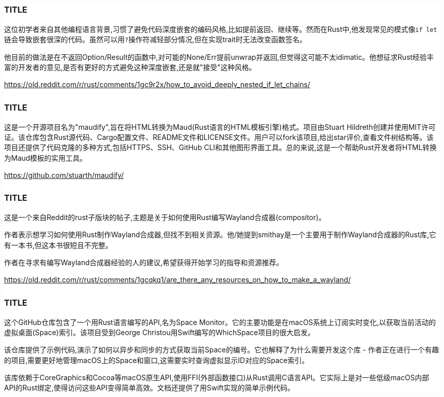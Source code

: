 

### TITLE

这位初学者来自其他编程语言背景,习惯了避免代码深度嵌套的编码风格,比如提前返回、继续等。然而在Rust中,他发现常见的模式像`if let`链会导致嵌套很深的代码。虽然可以用`?`操作符减轻部分情况,但在实现trait时无法改变函数签名。

他目前的做法是在不返回Option/Result的函数中,对可能的None/Err提前unwrap并返回,但觉得这可能不太idimatic。他想征求Rust经验丰富的开发者的意见,是否有更好的方式避免这种深度嵌套,还是就"接受"这种风格。

[
https://old.reddit.com/r/rust/comments/1gc9r2x/how_to_avoid_deeply_nested_if_let_chains/
](
https://old.reddit.com/r/rust/comments/1gc9r2x/how_to_avoid_deeply_nested_if_let_chains/
)
    


### TITLE

这是一个开源项目名为"maudify",旨在将HTML转换为Maud(Rust语言的HTML模板引擎)格式。项目由Stuart Hildreth创建并使用MIT许可证。该仓库包含Rust源代码、Cargo配置文件、README文件和LICENSE文件。用户可以fork该项目,给出star评价,查看文件树结构等。该项目还提供了代码克隆的多种方式,包括HTTPS、SSH、GitHub CLI和其他图形界面工具。总的来说,这是一个帮助Rust开发者将HTML转换为Maud模板的实用工具。

[
https://github.com/stuarth/maudify/
](
https://github.com/stuarth/maudify/
)
    


### TITLE

这是一个来自Reddit的rust子版块的帖子,主题是关于如何使用Rust编写Wayland合成器(compositor)。

作者表示想学习如何使用Rust制作Wayland合成器,但找不到相关资源。他/她提到smithay是一个主要用于制作Wayland合成器的Rust库,它有一本书,但这本书很短且不完整。

作者在寻求有编写Wayland合成器经验的人的建议,希望获得开始学习的指导和资源推荐。

[
https://old.reddit.com/r/rust/comments/1gcqkq1/are_there_any_resources_on_how_to_make_a_wayland/
](
https://old.reddit.com/r/rust/comments/1gcqkq1/are_there_any_resources_on_how_to_make_a_wayland/
)
    


### TITLE

这个GitHub仓库包含了一个用Rust语言编写的API,名为Space Monitor。它的主要功能是在macOS系统上订阅实时变化,以获取当前活动的虚拟桌面(Space)索引。该项目受到George Christou用Swift编写的WhichSpace项目的很大启发。

该仓库提供了示例代码,演示了如何以异步和同步的方式获取当前Space的编号。它也解释了为什么需要开发这个库 - 作者正在进行一个有趣的项目,需要更好地管理macOS上的Space和窗口,这需要实时查询虚拟显示ID对应的Space索引。

该库依赖于CoreGraphics和Cocoa等macOS原生API,使用FFI(外部函数接口)从Rust调用C语言API。它实际上是对一些低级macOS内部API的Rust绑定,使得访问这些API变得简单高效。文档还提供了用Swift实现的简单示例代码。
